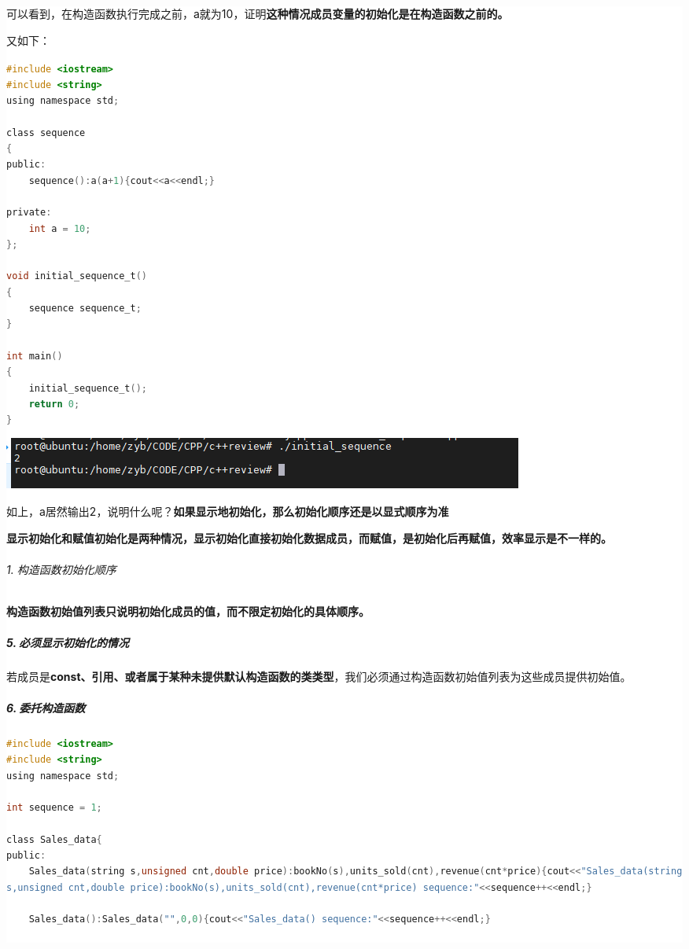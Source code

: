 可以看到，在构造函数执行完成之前，a就为10，证明**这种情况成员变量的初始化是在构造函数之前的。**

又如下：

~~~c
#include <iostream>
#include <string>
using namespace std;

class sequence
{
public:
	sequence():a(a+1){cout<<a<<endl;}
	
private:
	int a = 10;
};

void initial_sequence_t()
{
	sequence sequence_t;
}

int main()
{
	initial_sequence_t();
	return 0;
}
~~~

![image-20210401205111641](./pic/initial_sequence2.jpg)



如上，a居然输出2，说明什么呢？**如果显示地初始化，那么初始化顺序还是以显式顺序为准**

**显示初始化和赋值初始化是两种情况，显示初始化直接初始化数据成员，而赋值，是初始化后再赋值，效率显示是不一样的。**



###### 1. 构造函数初始化顺序

**构造函数初始值列表只说明初始化成员的值，而不限定初始化的具体顺序。**



##### 5. 必须显示初始化的情况

若成员是**const、引用、或者属于某种未提供默认构造函数的类类型**，我们必须通过构造函数初始值列表为这些成员提供初始值。

##### 6. 委托构造函数

~~~c
#include <iostream>
#include <string>
using namespace std;

int sequence = 1;

class Sales_data{
public:
	Sales_data(string s,unsigned cnt,double price):bookNo(s),units_sold(cnt),revenue(cnt*price){cout<<"Sales_data(string s,unsigned cnt,double price):bookNo(s),units_sold(cnt),revenue(cnt*price) sequence:"<<sequence++<<endl;}
	
	Sales_data():Sales_data("",0,0){cout<<"Sales_data() sequence:"<<sequence++<<endl;}
	
~~~